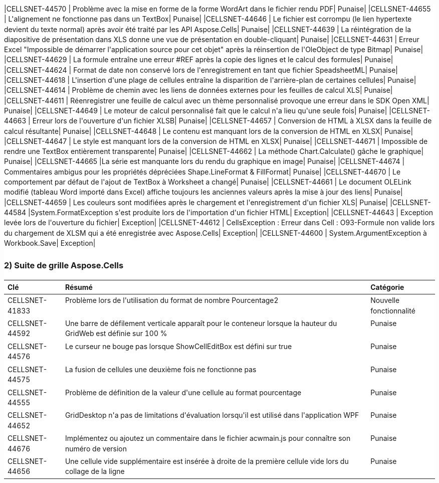 |CELLSNET-44570 | Problème avec la mise en forme de la forme WordArt dans le fichier rendu PDF| Punaise|
|CELLSNET-44655 | L'alignement ne fonctionne pas dans un TextBox| Punaise|
|CELLSNET-44646 | Le fichier est corrompu (le lien hypertexte devient du texte normal) après avoir été traité par les API Aspose.Cells| Punaise|
|CELLSNET-44639 | La réintégration de la diapositive de présentation dans XLS donne une vue de présentation en double-cliquant| Punaise|
|CELLSNET-44631 | Erreur Excel "Impossible de démarrer l'application source pour cet objet" après la réinsertion de l'OleObject de type Bitmap| Punaise|
|CELLSNET-44629 | La formule entraîne une erreur #REF après la copie des lignes et le calcul des formules| Punaise|
|CELLSNET-44624 | Format de date non conservé lors de l'enregistrement en tant que fichier SpeadsheetML| Punaise|
|CELLSNET-44618 | L'insertion d'une plage de cellules entraîne la disparition de l'arrière-plan de certaines cellules| Punaise|
|CELLSNET-44614 | Problème de chemin avec les liens de données externes pour les feuilles de calcul XLS| Punaise|
|CELLSNET-44611 | Réenregistrer une feuille de calcul avec un thème personnalisé provoque une erreur dans le SDK Open XML| Punaise|
|CELLSNET-44649 | Le moteur de calcul personnalisé fait que le calcul n'a lieu qu'une seule fois| Punaise|
|CELLSNET-44663 | Erreur lors de l'ouverture d'un fichier XLSB| Punaise|
|CELLSNET-44657 | Conversion de HTML à XLSX dans la feuille de calcul résultante| Punaise|
|CELLSNET-44648 | Le contenu est manquant lors de la conversion de HTML en XLSX| Punaise|
|CELLSNET-44647 | Le style est manquant lors de la conversion de HTML en XLSX| Punaise|
|CELLSNET-44671 | Impossible de rendre une TextBox entièrement transparente| Punaise|
|CELLSNET-44662 | La méthode Chart.Calculate() gâche le graphique| Punaise|
|CELLSNET-44665 |La série est manquante lors du rendu du graphique en image| Punaise|
|CELLSNET-44674 | Commentaires ambigus pour les propriétés dépréciées Shape.LineFormat & FillFormat| Punaise|
|CELLSNET-44670 | Le comportement par défaut de l'ajout de TextBox à Worksheet a changé| Punaise|
|CELLSNET-44661 | Le document OLELink modifié (tableau Word importé dans Excel) affiche toujours les anciennes valeurs après la mise à jour des liens| Punaise|
|CELLSNET-44659 | Les couleurs sont modifiées après le chargement et l'enregistrement d'un fichier XLS| Punaise|
|CELLSNET-44584 |System.FormatException s'est produite lors de l'importation d'un fichier HTML| Exception|
|CELLSNET-44643 | Exception levée lors de l'ouverture du fichier| Exception|
|CELLSNET-44612 | CellsException : Erreur dans Cell : O93-Formule non valide lors du chargement de XLSM qui a été enregistrée avec Aspose.Cells| Exception|
|CELLSNET-44600 | System.ArgumentException à Workbook.Save| Exception|
### **2) Suite de grille Aspose.Cells**

|**Clé** |**Résumé** |**Catégorie** |
|:- |:- |:- |
|CELLSNET-41833 | Problème lors de l'utilisation du format de nombre Pourcentage2| Nouvelle fonctionnalité|
|CELLSNET-44592 | Une barre de défilement verticale apparaît pour le conteneur lorsque la hauteur du GridWeb est définie sur 100 %| Punaise|
|CELLSNET-44576 | Le curseur ne bouge pas lorsque ShowCellEditBox est défini sur true| Punaise|
|CELLSNET-44575 | La fusion de cellules une deuxième fois ne fonctionne pas| Punaise|
|CELLSNET-44555 | Problème de définition de la valeur d'une cellule au format pourcentage| Punaise|
|CELLSNET-44652 | GridDesktop n'a pas de limitations d'évaluation lorsqu'il est utilisé dans l'application WPF| Punaise|
|CELLSNET-44676 | Implémentez ou ajoutez un commentaire dans le fichier acwmain.js pour connaître son numéro de version| Punaise|
|CELLSNET-44656 | Une cellule vide supplémentaire est insérée à droite de la première cellule vide lors du collage de la ligne| Punaise|